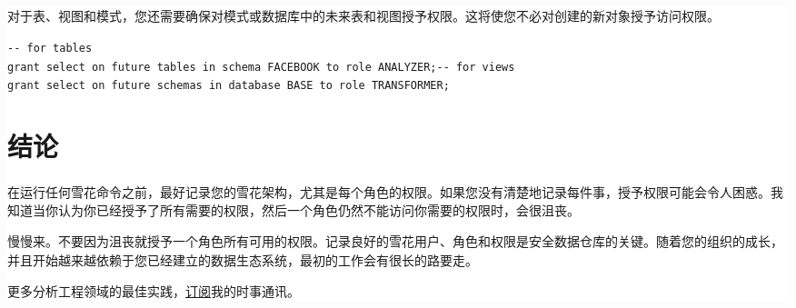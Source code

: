对于表、视图和模式，您还需要确保对模式或数据库中的未来表和视图授予权限。这将使您不必对创建的新对象授予访问权限。

```
-- for tables
grant select on future tables in schema FACEBOOK to role ANALYZER;-- for views
grant select on future schemas in database BASE to role TRANSFORMER;
```

# 结论

在运行任何雪花命令之前，最好记录您的雪花架构，尤其是每个角色的权限。如果您没有清楚地记录每件事，授予权限可能会令人困惑。我知道当你认为你已经授予了所有需要的权限，然后一个角色仍然不能访问你需要的权限时，会很沮丧。

慢慢来。不要因为沮丧就授予一个角色所有可用的权限。记录良好的雪花用户、角色和权限是安全数据仓库的关键。随着您的组织的成长，并且开始越来越依赖于您已经建立的数据生态系统，最初的工作会有很长的路要走。

更多分析工程领域的最佳实践，[订阅](https://madisonmae.substack.com/)我的时事通讯。